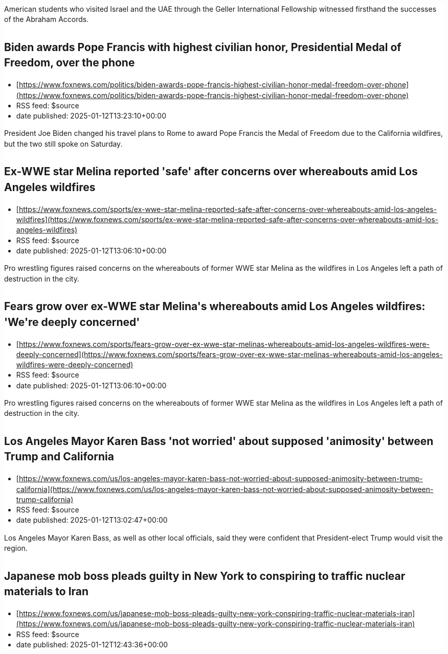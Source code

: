 American students who visited Israel and the UAE through the Geller International Fellowship witnessed firsthand the successes of the Abraham Accords.

## Biden awards Pope Francis with highest civilian honor, Presidential Medal of Freedom, over the phone
 - [https://www.foxnews.com/politics/biden-awards-pope-francis-highest-civilian-honor-medal-freedom-over-phone](https://www.foxnews.com/politics/biden-awards-pope-francis-highest-civilian-honor-medal-freedom-over-phone)
 - RSS feed: $source
 - date published: 2025-01-12T13:23:10+00:00

President Joe Biden changed his travel plans to Rome to award Pope Francis the Medal of Freedom due to the California wildfires, but the two still spoke on Saturday.

## Ex-WWE star Melina reported 'safe' after concerns over whereabouts amid Los Angeles wildfires
 - [https://www.foxnews.com/sports/ex-wwe-star-melina-reported-safe-after-concerns-over-whereabouts-amid-los-angeles-wildfires](https://www.foxnews.com/sports/ex-wwe-star-melina-reported-safe-after-concerns-over-whereabouts-amid-los-angeles-wildfires)
 - RSS feed: $source
 - date published: 2025-01-12T13:06:10+00:00

Pro wrestling figures raised concerns on the whereabouts of former WWE star Melina as the wildfires in Los Angeles left a path of destruction in the city.

## Fears grow over ex-WWE star Melina's whereabouts amid Los Angeles wildfires: 'We're deeply concerned'
 - [https://www.foxnews.com/sports/fears-grow-over-ex-wwe-star-melinas-whereabouts-amid-los-angeles-wildfires-were-deeply-concerned](https://www.foxnews.com/sports/fears-grow-over-ex-wwe-star-melinas-whereabouts-amid-los-angeles-wildfires-were-deeply-concerned)
 - RSS feed: $source
 - date published: 2025-01-12T13:06:10+00:00

Pro wrestling figures raised concerns on the whereabouts of former WWE star Melina as the wildfires in Los Angeles left a path of destruction in the city.

## Los Angeles Mayor Karen Bass 'not worried' about supposed 'animosity' between Trump and California
 - [https://www.foxnews.com/us/los-angeles-mayor-karen-bass-not-worried-about-supposed-animosity-between-trump-california](https://www.foxnews.com/us/los-angeles-mayor-karen-bass-not-worried-about-supposed-animosity-between-trump-california)
 - RSS feed: $source
 - date published: 2025-01-12T13:02:47+00:00

Los Angeles Mayor Karen Bass, as well as other local officials, said they were confident that President-elect Trump would visit the region.

## Japanese mob boss pleads guilty in New York to conspiring to traffic nuclear materials to Iran
 - [https://www.foxnews.com/us/japanese-mob-boss-pleads-guilty-new-york-conspiring-traffic-nuclear-materials-iran](https://www.foxnews.com/us/japanese-mob-boss-pleads-guilty-new-york-conspiring-traffic-nuclear-materials-iran)
 - RSS feed: $source
 - date published: 2025-01-12T12:43:36+00:00
